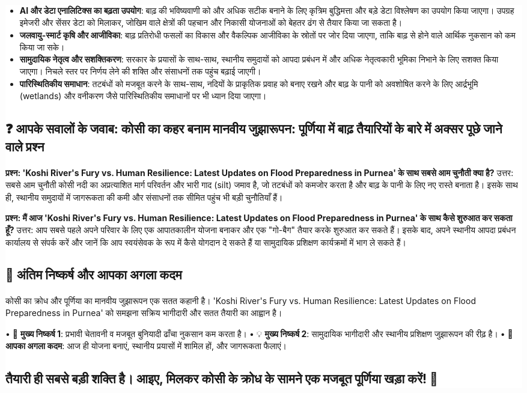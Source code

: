 *   **AI और डेटा एनालिटिक्स का बढ़ता उपयोग**: बाढ़ की भविष्यवाणी को और अधिक सटीक बनाने के लिए कृत्रिम बुद्धिमत्ता और बड़े डेटा विश्लेषण का उपयोग किया जाएगा। उपग्रह इमेजरी और सेंसर डेटा को मिलाकर, जोखिम वाले क्षेत्रों की पहचान और निकासी योजनाओं को बेहतर ढंग से तैयार किया जा सकता है।
*   **जलवायु-स्मार्ट कृषि और आजीविका**: बाढ़ प्रतिरोधी फसलों का विकास और वैकल्पिक आजीविका के स्रोतों पर जोर दिया जाएगा, ताकि बाढ़ से होने वाले आर्थिक नुकसान को कम किया जा सके।
*   **सामुदायिक नेतृत्व और सशक्तिकरण**: सरकार के प्रयासों के साथ-साथ, स्थानीय समुदायों को आपदा प्रबंधन में और अधिक नेतृत्वकारी भूमिका निभाने के लिए सशक्त किया जाएगा। निचले स्तर पर निर्णय लेने की शक्ति और संसाधनों तक पहुंच बढ़ाई जाएगी।
*   **पारिस्थितिकीय समाधान**: तटबंधों को मजबूत करने के साथ-साथ, नदियों के प्राकृतिक प्रवाह को बनाए रखने और बाढ़ के पानी को अवशोषित करने के लिए आर्द्रभूमि (wetlands) और वनीकरण जैसे पारिस्थितिकीय समाधानों पर भी ध्यान दिया जाएगा।

## ❓ आपके सवालों के जवाब: कोसी का कहर बनाम मानवीय जुझारूपन: पूर्णिया में बाढ़ तैयारियों के बारे में अक्सर पूछे जाने वाले प्रश्न

**प्रश्न: 'Koshi River's Fury vs. Human Resilience: Latest Updates on Flood Preparedness in Purnea' के साथ सबसे आम चुनौती क्या है?**
उत्तर: सबसे आम चुनौती कोसी नदी का अप्रत्याशित मार्ग परिवर्तन और भारी गाद (silt) जमाव है, जो तटबंधों को कमजोर करता है और बाढ़ के पानी के लिए नए रास्ते बनाता है। इसके साथ ही, स्थानीय समुदायों में जागरूकता की कमी और संसाधनों तक सीमित पहुंच भी बड़ी चुनौतियाँ हैं।

**प्रश्न: मैं आज 'Koshi River's Fury vs. Human Resilience: Latest Updates on Flood Preparedness in Purnea' के साथ कैसे शुरुआत कर सकता हूँ?**
उत्तर: आप सबसे पहले अपने परिवार के लिए एक आपातकालीन योजना बनाकर और एक "गो-बैग" तैयार करके शुरुआत कर सकते हैं। इसके बाद, अपने स्थानीय आपदा प्रबंधन कार्यालय से संपर्क करें और जानें कि आप स्वयंसेवक के रूप में कैसे योगदान दे सकते हैं या सामुदायिक प्रशिक्षण कार्यक्रमों में भाग ले सकते हैं।

## 📌 अंतिम निष्कर्ष और आपका अगला कदम

कोसी का क्रोध और पूर्णिया का मानवीय जुझारूपन एक सतत कहानी है। 'Koshi River's Fury vs. Human Resilience: Latest Updates on Flood Preparedness in Purnea' को समझना सक्रिय भागीदारी और सतत तैयारी का आह्वान है।

• 🎯 **मुख्य निष्कर्ष 1**: प्रभावी चेतावनी व मजबूत बुनियादी ढाँचा नुकसान कम करता है।
• 💡 **मुख्य निष्कर्ष 2**: सामुदायिक भागीदारी और स्थानीय प्रशिक्षण जुझारूपन की रीढ़ है।
• 🚀 **आपका अगला कदम**: आज ही योजना बनाएं, स्थानीय प्रयासों में शामिल हों, और जागरूकता फैलाएं।

तैयारी ही सबसे बड़ी शक्ति है। आइए, मिलकर कोसी के क्रोध के सामने एक मजबूत पूर्णिया खड़ा करें! 🚀
---